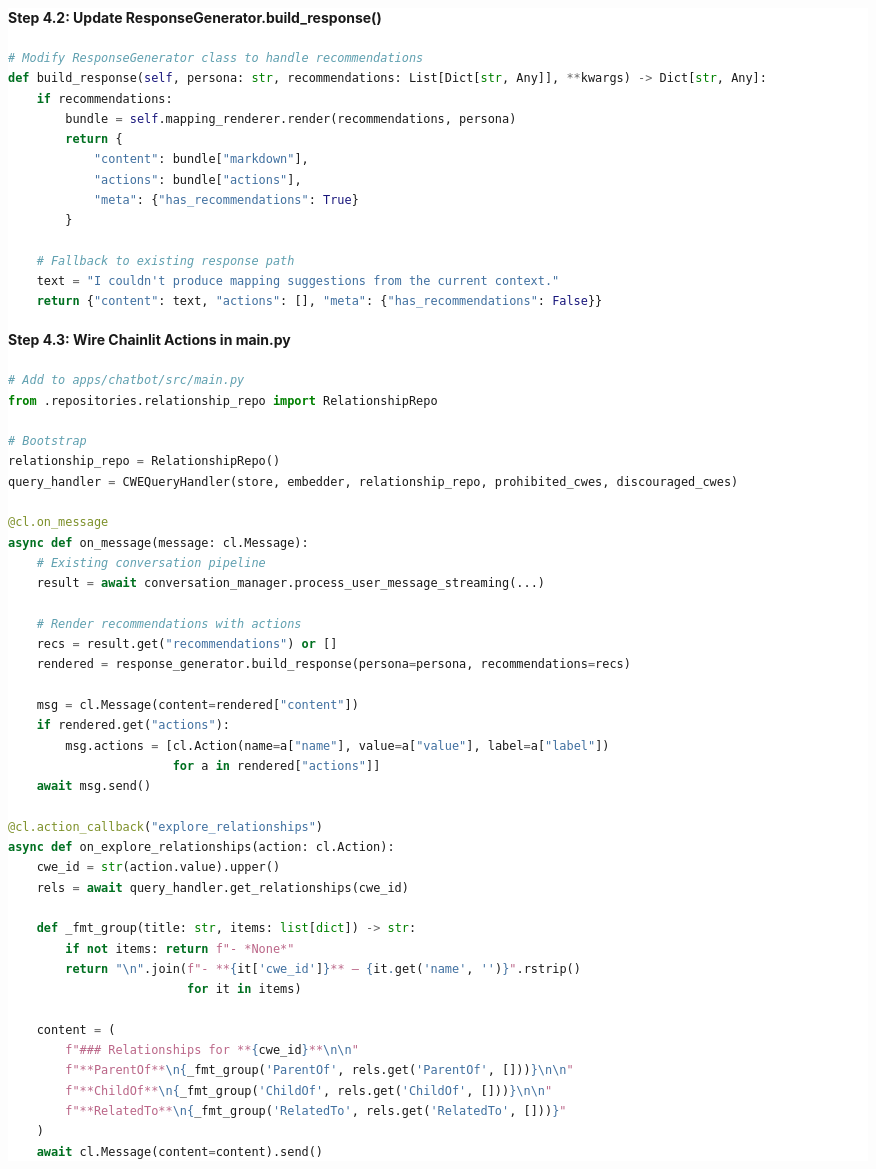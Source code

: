 #### Step 4.2: Update ResponseGenerator.build_response()
```python
# Modify ResponseGenerator class to handle recommendations
def build_response(self, persona: str, recommendations: List[Dict[str, Any]], **kwargs) -> Dict[str, Any]:
    if recommendations:
        bundle = self.mapping_renderer.render(recommendations, persona)
        return {
            "content": bundle["markdown"],
            "actions": bundle["actions"],
            "meta": {"has_recommendations": True}
        }

    # Fallback to existing response path
    text = "I couldn't produce mapping suggestions from the current context."
    return {"content": text, "actions": [], "meta": {"has_recommendations": False}}
```

#### Step 4.3: Wire Chainlit Actions in main.py
```python
# Add to apps/chatbot/src/main.py
from .repositories.relationship_repo import RelationshipRepo

# Bootstrap
relationship_repo = RelationshipRepo()
query_handler = CWEQueryHandler(store, embedder, relationship_repo, prohibited_cwes, discouraged_cwes)

@cl.on_message
async def on_message(message: cl.Message):
    # Existing conversation pipeline
    result = await conversation_manager.process_user_message_streaming(...)

    # Render recommendations with actions
    recs = result.get("recommendations") or []
    rendered = response_generator.build_response(persona=persona, recommendations=recs)

    msg = cl.Message(content=rendered["content"])
    if rendered.get("actions"):
        msg.actions = [cl.Action(name=a["name"], value=a["value"], label=a["label"])
                       for a in rendered["actions"]]
    await msg.send()

@cl.action_callback("explore_relationships")
async def on_explore_relationships(action: cl.Action):
    cwe_id = str(action.value).upper()
    rels = await query_handler.get_relationships(cwe_id)

    def _fmt_group(title: str, items: list[dict]) -> str:
        if not items: return f"- *None*"
        return "\n".join(f"- **{it['cwe_id']}** — {it.get('name', '')}".rstrip()
                         for it in items)

    content = (
        f"### Relationships for **{cwe_id}**\n\n"
        f"**ParentOf**\n{_fmt_group('ParentOf', rels.get('ParentOf', []))}\n\n"
        f"**ChildOf**\n{_fmt_group('ChildOf', rels.get('ChildOf', []))}\n\n"
        f"**RelatedTo**\n{_fmt_group('RelatedTo', rels.get('RelatedTo', []))}"
    )
    await cl.Message(content=content).send()
```
